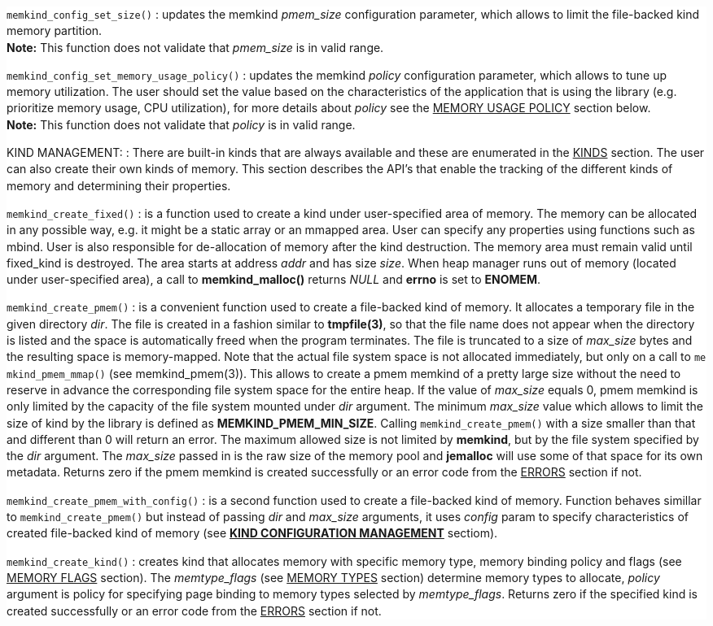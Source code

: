 `memkind_config_set_size()`
:   updates the memkind *pmem_size* configuration parameter, which allows to limit the file-backed kind memory partition.\
**Note:** This function does not validate that *pmem_size* is in valid range.

`memkind_config_set_memory_usage_policy()`
:   updates the memkind *policy* configuration parameter, which allows to tune up memory utilization. The user should set the value based on the characteristics of the application that is using the library (e.g. prioritize memory usage, CPU utilization), for more details about *policy* see the [MEMORY USAGE POLICY](#memory-usage-policy) section below.\
**Note:** This function does not validate that *policy* is in valid range.

KIND MANAGEMENT:
:   There are built-in kinds that are always available and these are enumerated in the [KINDS](#kinds) section. The user can also create their own kinds of memory. This section describes the API’s that enable the tracking of the different kinds of memory and determining their properties.

`memkind_create_fixed()`
:   is a function used to create a kind under user-specified area of memory. The memory can be allocated in any possible way, e.g. it might be a static array or an mmapped area. User can specify any properties using functions such as mbind. User is also responsible for de-allocation of memory after the kind destruction. The memory area must remain valid until fixed_kind is destroyed. The area starts at address *addr* and has size *size*. When heap manager runs out of memory (located under user-specified area), a call to **memkind_malloc()** returns *NULL* and **errno** is set to **ENOMEM**.

`memkind_create_pmem()`
:   is a convenient function used to create a file-backed kind of memory. It allocates a temporary file in the given directory *dir*. The file is created in a fashion similar to **tmpfile(3)**, so that the file name does not appear when the directory is listed and the space is automatically freed when the program terminates. The file is truncated to a size of *max_size* bytes and the resulting space is memory-mapped.
Note that the actual file system space is not allocated immediately, but only on a call to `memkind_pmem_mmap()` (see memkind_pmem(3)). This allows to create a pmem memkind of a pretty large size without the need to reserve in advance the corresponding file system space for the entire heap. If the value of *max_size* equals 0, pmem memkind is only limited by the capacity of the file system mounted under *dir* argument. The minimum *max_size* value which allows to limit the size of kind by the library is defined as **MEMKIND_PMEM_MIN_SIZE**. Calling `memkind_create_pmem()` with a size smaller than that and different than 0 will return an error. The maximum allowed size is not limited by **memkind**, but by the file system specified by the *dir* argument. The *max_size* passed in is the raw size of the memory pool and **jemalloc** will use some of that space for its own metadata. Returns zero if the pmem memkind is created successfully or an error code from the [ERRORS](#errors) section if not.

`memkind_create_pmem_with_config()`
:   is a second function used to create a file-backed kind of memory. Function behaves simillar to `memkind_create_pmem()` but instead of passing *dir* and *max_size* arguments, it uses *config* param to specify characteristics of created file-backed kind of memory (see [**KIND CONFIGURATION MANAGEMENT**](#kind-configuration-managment) sectiom).

`memkind_create_kind()`
:   creates kind that allocates memory with specific memory type, memory binding policy and flags (see [MEMORY FLAGS](#memory-flags) section). The *memtype_flags* (see [MEMORY TYPES](#memory-types) section) determine memory types to allocate, *policy* argument is policy for specifying page binding to memory types selected by *memtype_flags*. Returns zero if the specified kind is created successfully or an error code from the [ERRORS](#errors) section if not.
